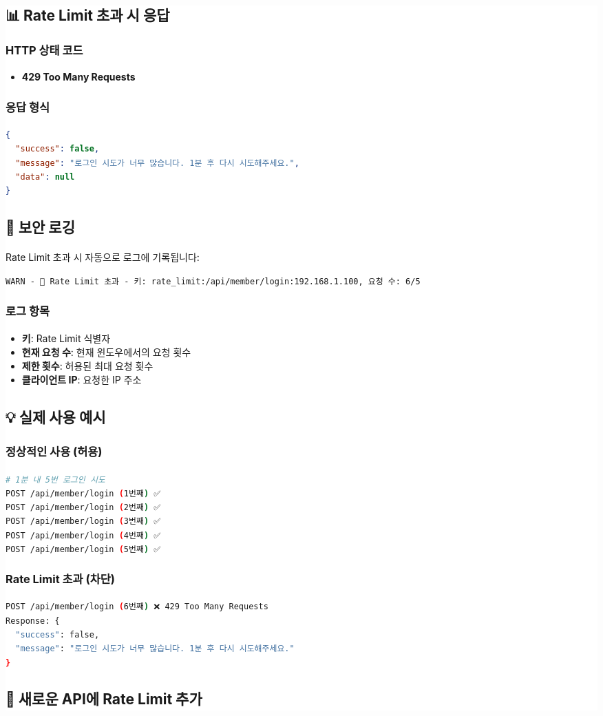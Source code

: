 ## 📊 Rate Limit 초과 시 응답

### HTTP 상태 코드
- **429 Too Many Requests**

### 응답 형식
```json
{
  "success": false,
  "message": "로그인 시도가 너무 많습니다. 1분 후 다시 시도해주세요.",
  "data": null
}
```

## 🚨 보안 로깅

Rate Limit 초과 시 자동으로 로그에 기록됩니다:

```
WARN - 🚨 Rate Limit 초과 - 키: rate_limit:/api/member/login:192.168.1.100, 요청 수: 6/5
```

### 로그 항목
- **키**: Rate Limit 식별자
- **현재 요청 수**: 현재 윈도우에서의 요청 횟수
- **제한 횟수**: 허용된 최대 요청 횟수
- **클라이언트 IP**: 요청한 IP 주소

## 💡 실제 사용 예시

### 정상적인 사용 (허용)
```bash
# 1분 내 5번 로그인 시도
POST /api/member/login (1번째) ✅
POST /api/member/login (2번째) ✅
POST /api/member/login (3번째) ✅
POST /api/member/login (4번째) ✅
POST /api/member/login (5번째) ✅
```

### Rate Limit 초과 (차단)
```bash
POST /api/member/login (6번째) ❌ 429 Too Many Requests
Response: {
  "success": false,
  "message": "로그인 시도가 너무 많습니다. 1분 후 다시 시도해주세요."
}
```

## 🔄 새로운 API에 Rate Limit 추가
